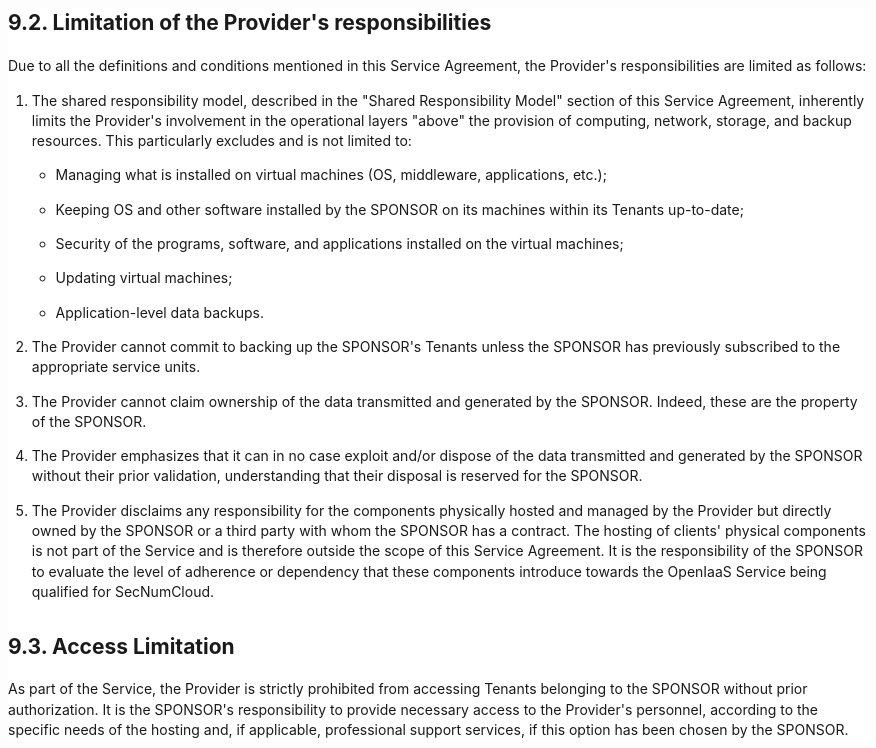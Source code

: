 ## 9.2. Limitation of the Provider's responsibilities

Due to all the definitions and conditions mentioned in this Service
Agreement, the Provider's responsibilities are limited as follows:

1.  The shared responsibility model, described in the "Shared
    Responsibility Model" section of this Service Agreement, inherently
    limits the Provider's involvement in the operational layers "above"
    the provision of computing, network, storage, and backup resources.
    This particularly excludes and is not limited to:

    -   Managing what is installed on virtual machines (OS, middleware, 
        applications, etc.);

    -   Keeping OS and other software installed by the SPONSOR on its 
        machines within its Tenants up-to-date;

    -   Security of the programs, software, and applications installed 
        on the virtual machines;

    -   Updating virtual machines;

    -   Application-level data backups.

2.  The Provider cannot commit to backing up the SPONSOR's Tenants 
    unless the SPONSOR has previously subscribed to the appropriate
    service units.

3.  The Provider cannot claim ownership of the data transmitted and 
    generated by the SPONSOR. Indeed, these are the property of the 
    SPONSOR.

4.  The Provider emphasizes that it can in no case exploit and/or dispose
    of the data transmitted and generated by the SPONSOR without their
    prior validation, understanding that their disposal is reserved for
    the SPONSOR.

5.  The Provider disclaims any responsibility for the components
    physically hosted and managed by the Provider but directly owned by
    the SPONSOR or a third party with whom the SPONSOR has a contract.
    The hosting of clients' physical components is not part of the
    Service and is therefore outside the scope of this Service Agreement. 
    It is the responsibility of the SPONSOR to evaluate the level of 
    adherence or dependency that these components introduce towards the 
    OpenIaaS Service being qualified for SecNumCloud.

## 9.3. Access Limitation

As part of the Service, the Provider is strictly prohibited from
accessing Tenants belonging to the SPONSOR without prior authorization.
It is the SPONSOR's responsibility to provide necessary access to the
Provider's personnel, according to the specific needs of the hosting and,
if applicable, professional support services, if this option has been 
chosen by the SPONSOR.
